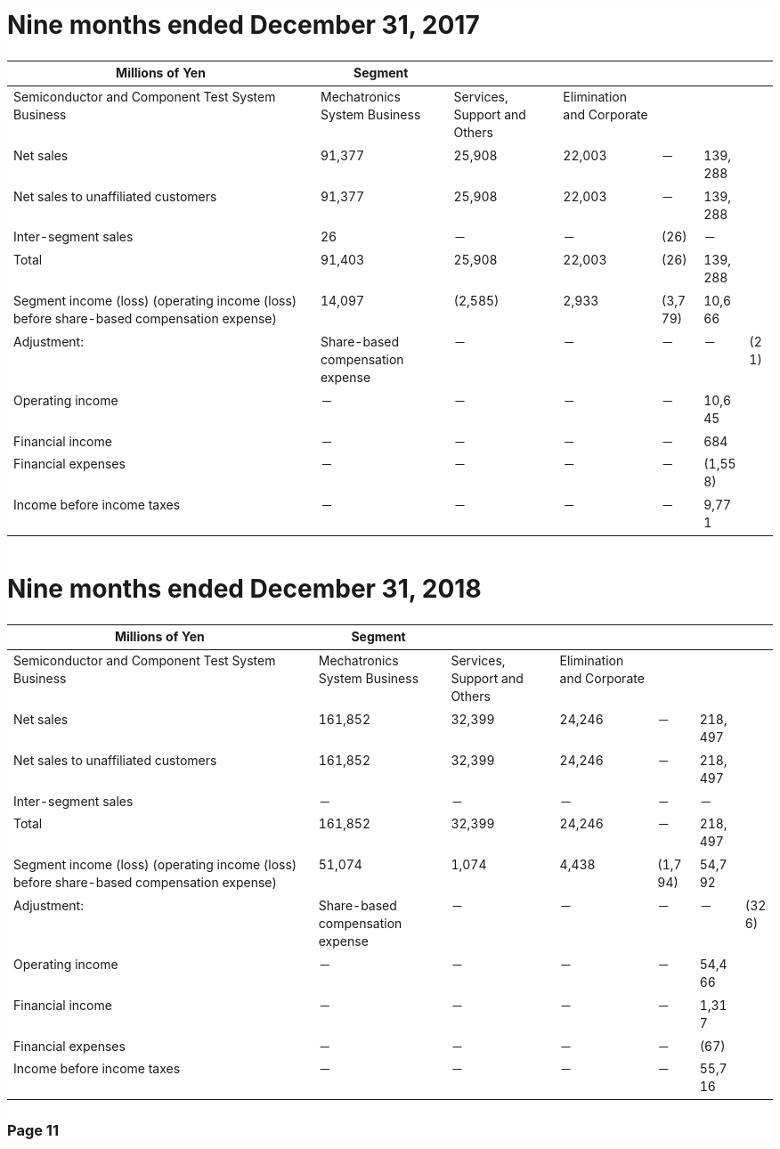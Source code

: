 # Nine months ended December 31, 2017

|Millions of Yen|Segment| | | | | |
|---|---|---|---|---|---|---|
|Semiconductor and Component Test System Business|Mechatronics System Business|Services, Support and Others|Elimination and Corporate| | | |
|Net sales|91,377|25,908|22,003|－|139,288| |
|Net sales to unaffiliated customers|91,377|25,908|22,003|－|139,288| |
|Inter-segment sales|26|－|－|(26)|－| |
|Total|91,403|25,908|22,003|(26)|139,288| |
|Segment income (loss) (operating income (loss) before share-based compensation expense)|14,097|(2,585)|2,933|(3,779)|10,666| |
|Adjustment:|Share-based compensation expense|－|－|－|－|(21)|
|Operating income|－|－|－|－|10,645| |
|Financial income|－|－|－|－|684| |
|Financial expenses|－|－|－|－|(1,558)| |
|Income before income taxes|－|－|－|－|9,771| |

# Nine months ended December 31, 2018

|Millions of Yen|Segment| | | | | |
|---|---|---|---|---|---|---|
|Semiconductor and Component Test System Business|Mechatronics System Business|Services, Support and Others|Elimination and Corporate| | | |
|Net sales|161,852|32,399|24,246|－|218,497| |
|Net sales to unaffiliated customers|161,852|32,399|24,246|－|218,497| |
|Inter-segment sales|－|－|－|－|－| |
|Total|161,852|32,399|24,246|－|218,497| |
|Segment income (loss) (operating income (loss) before share-based compensation expense)|51,074|1,074|4,438|(1,794)|54,792| |
|Adjustment:|Share-based compensation expense|－|－|－|－|(326)|
|Operating income|－|－|－|－|54,466| |
|Financial income|－|－|－|－|1,317| |
|Financial expenses|－|－|－|－|(67)| |
|Income before income taxes|－|－|－|－|55,716| |

### Page 11

